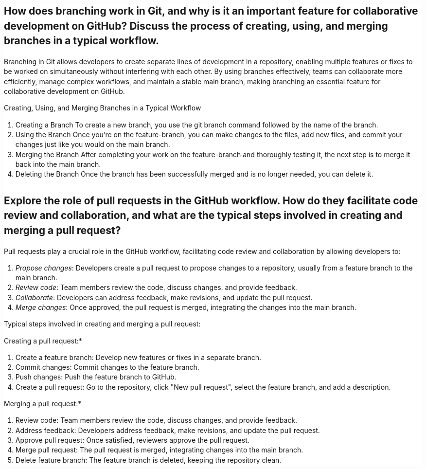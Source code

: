 ## How does branching work in Git, and why is it an important feature for collaborative development on GitHub? Discuss the process of creating, using, and merging branches in a typical workflow.
Branching in Git allows developers to create separate lines of development in a repository, enabling multiple features or fixes to be worked on simultaneously without interfering with each other.
By using branches effectively, teams can collaborate more efficiently, manage complex workflows, and maintain a stable main branch, making branching an essential feature for collaborative development on GitHub.

Creating, Using, and Merging Branches in a Typical Workflow
1. Creating a Branch
To create a new branch, you use the git branch command followed by the name of the branch.
2. Using the Branch
Once you’re on the feature-branch, you can make changes to the files, add new files, and commit your changes just like you would on the main branch.
3. Merging the Branch
After completing your work on the feature-branch and thoroughly testing it, the next step is to merge it back into the main branch.
4. Deleting the Branch
Once the branch has been successfully merged and is no longer needed, you can delete it.

## Explore the role of pull requests in the GitHub workflow. How do they facilitate code review and collaboration, and what are the typical steps involved in creating and merging a pull request?
Pull requests play a crucial role in the GitHub workflow, facilitating code review and collaboration by allowing developers to:

1. *Propose changes*: Developers create a pull request to propose changes to a repository, usually from a feature branch to the main branch.
2. *Review code*: Team members review the code, discuss changes, and provide feedback.
3. *Collaborate*: Developers can address feedback, make revisions, and update the pull request.
4. *Merge changes*: Once approved, the pull request is merged, integrating the changes into the main branch.

Typical steps involved in creating and merging a pull request:

Creating a pull request:*

1. Create a feature branch: Develop new features or fixes in a separate branch.
2. Commit changes: Commit changes to the feature branch.
3. Push changes: Push the feature branch to GitHub.
4. Create a pull request: Go to the repository, click "New pull request", select the feature branch, and add a description.

Merging a pull request:*

1. Review code: Team members review the code, discuss changes, and provide feedback.
2. Address feedback: Developers address feedback, make revisions, and update the pull request.
3. Approve pull request: Once satisfied, reviewers approve the pull request.
4. Merge pull request: The pull request is merged, integrating changes into the main branch.
5. Delete feature branch: The feature branch is deleted, keeping the repository clean.
